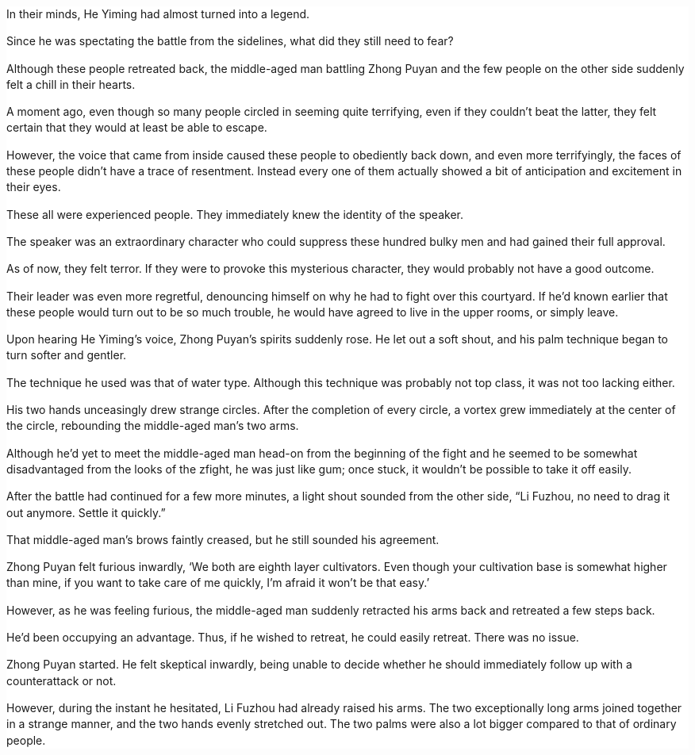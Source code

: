 In their minds, He Yiming had almost turned into a legend.

Since he was spectating the battle from the sidelines, what did they still need to fear?

Although these people retreated back, the middle-aged man battling Zhong Puyan and the few people on the other side suddenly felt a chill in their hearts.

A moment ago, even though so many people circled in seeming quite terrifying, even if they couldn’t beat the latter, they felt certain that they would at least be able to escape.

However, the voice that came from inside caused these people to obediently back down, and even more terrifyingly, the faces of these people didn’t have a trace of resentment. Instead every one of them actually showed a bit of anticipation and excitement in their eyes.

These all were experienced people. They immediately knew the identity of the speaker.

The speaker was an extraordinary character who could suppress these hundred bulky men and had gained their full approval.

As of now, they felt terror. If they were to provoke this mysterious character, they would probably not have a good outcome.

Their leader was even more regretful, denouncing himself on why he had to fight over this courtyard. If he’d known earlier that these people would turn out to be so much trouble, he would have agreed to live in the upper rooms, or simply leave.

Upon hearing He Yiming’s voice, Zhong Puyan’s spirits suddenly rose. He let out a soft shout, and his palm technique began to turn softer and gentler.

The technique he used was that of water type. Although this technique was probably not top class, it was not too lacking either.

His two hands unceasingly drew strange circles. After the completion of every circle, a vortex grew immediately at the center of the circle, rebounding the middle-aged man’s two arms.

Although he’d yet to meet the middle-aged man head-on from the beginning of the fight and he seemed to be somewhat disadvantaged from the looks of the zfight, he was just like gum; once stuck, it wouldn’t be possible to take it off easily.

After the battle had continued for a few more minutes, a light shout sounded from the other side, “Li Fuzhou, no need to drag it out anymore. Settle it quickly.”

That middle-aged man’s brows faintly creased, but he still sounded his agreement.

Zhong Puyan felt furious inwardly, ‘We both are eighth layer cultivators. Even though your cultivation base is somewhat higher than mine, if you want to take care of me quickly, I’m afraid it won’t be that easy.’

However, as he was feeling furious, the middle-aged man suddenly retracted his arms back and retreated a few steps back.

He’d been occupying an advantage. Thus, if he wished to retreat, he could easily retreat. There was no issue.

Zhong Puyan started. He felt skeptical inwardly, being unable to decide whether he should immediately follow up with a counterattack or not.

However, during the instant he hesitated, Li Fuzhou had already raised his arms. The two exceptionally long arms joined together in a strange manner, and the two hands evenly stretched out. The two palms were also a lot bigger compared to that of ordinary people.
